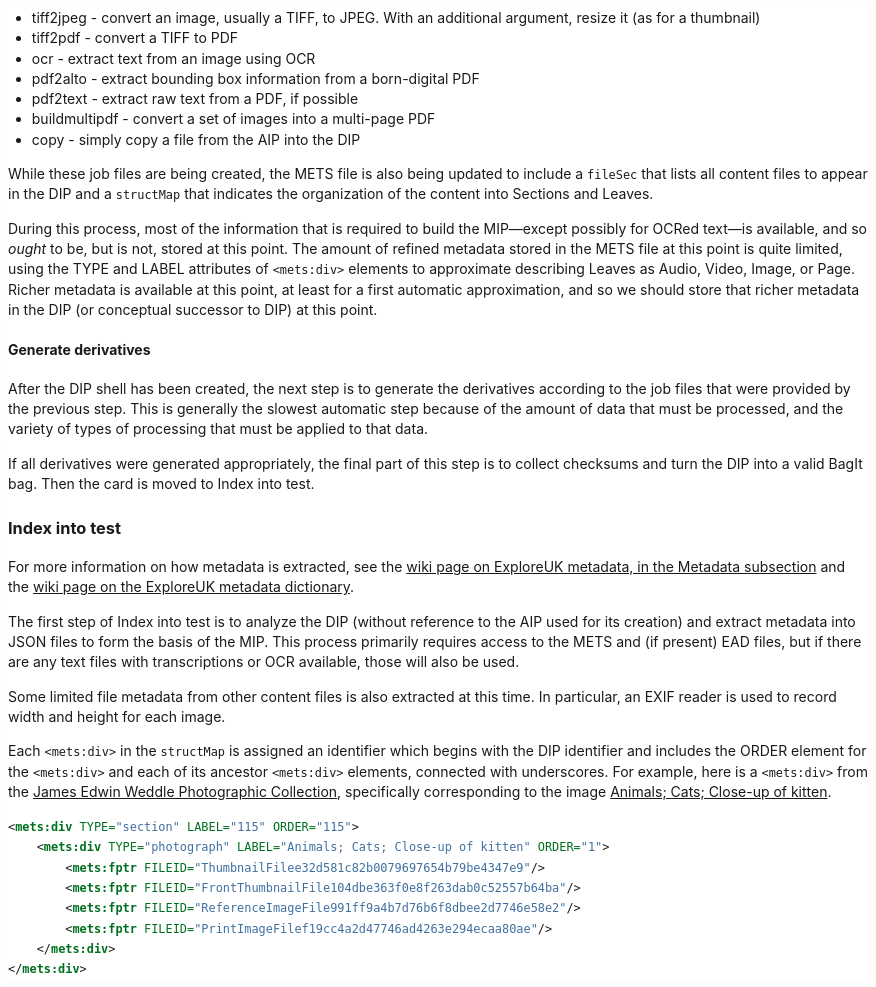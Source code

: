 * tiff2jpeg - convert an image, usually a TIFF, to JPEG. With an additional argument, resize it (as for a thumbnail)
* tiff2pdf - convert a TIFF to PDF
* ocr - extract text from an image using OCR
* pdf2alto - extract bounding box information from a born-digital PDF
* pdf2text - extract raw text from a PDF, if possible
* buildmultipdf - convert a set of images into a multi-page PDF
* copy - simply copy a file from the AIP into the DIP

While these job files are being created, the METS file is also being updated to include a `fileSec` that lists all content files to appear in the DIP and a `structMap` that indicates the organization of the content into Sections and Leaves.

During this process, most of the information that is required to build the MIP—except possibly for OCRed text—is available, and so *ought* to be, but is not, stored at this point. The amount of refined metadata stored in the METS file at this point is quite limited, using the TYPE and LABEL attributes of `<mets:div>` elements to approximate describing Leaves as Audio, Video, Image, or Page. Richer metadata is available at this point, at least for a first automatic approximation, and so we should store that richer metadata in the DIP (or conceptual successor to DIP) at this point.
#### Generate derivatives

After the DIP shell has been created, the next step is to generate the derivatives according to the job files that were provided by the previous step. This is generally the slowest automatic step because of the amount of data that must be processed, and the variety of types of processing that must be applied to that data.

If all derivatives were generated appropriately, the final part of this step is to collect checksums and turn the DIP into a valid BagIt bag. Then the card is moved to Index into test.
### Index into test

For more information on how metadata is extracted, see the [wiki page on ExploreUK metadata, in the Metadata subsection](https://wiki.ukpdp.org/wiki/ExploreUK/Metadata#Metadata) and the [wiki page on the ExploreUK metadata dictionary](https://wiki.ukpdp.org/wiki/ExploreUK/Metadata_dictionary).

The first step of Index into test is to analyze the DIP (without reference to the AIP used for its creation) and extract metadata into JSON files to form the basis of the MIP. This process primarily requires access to the METS and (if present) EAD files, but if there are any text files with transcriptions or OCR available, those will also be used.

Some limited file metadata from other content files is also extracted at this time. In particular, an EXIF reader is used to record width and height for each image.

Each `<mets:div>` in the `structMap` is assigned an identifier which begins with the DIP identifier and includes the ORDER element for the `<mets:div>` and each of its ancestor `<mets:div>` elements, connected with underscores. For example, here is a `<mets:div>` from the [James Edwin Weddle Photographic Collection](https://exploreuk.uky.edu/catalog/xt734t6f3d29), specifically corresponding to the image [Animals; Cats; Close-up of kitten](https://exploreuk.uky.edu/catalog/xt734t6f3d29_115_1).

```xml
<mets:div TYPE="section" LABEL="115" ORDER="115">
	<mets:div TYPE="photograph" LABEL="Animals; Cats; Close-up of kitten" ORDER="1">
		<mets:fptr FILEID="ThumbnailFilee32d581c82b0079697654b79be4347e9"/>
		<mets:fptr FILEID="FrontThumbnailFile104dbe363f0e8f263dab0c52557b64ba"/>
		<mets:fptr FILEID="ReferenceImageFile991ff9a4b7d76b6f8dbee2d7746e58e2"/>
		<mets:fptr FILEID="PrintImageFilef19cc4a2d47746ad4263e294ecaa80ae"/>
	</mets:div>
</mets:div>
```
